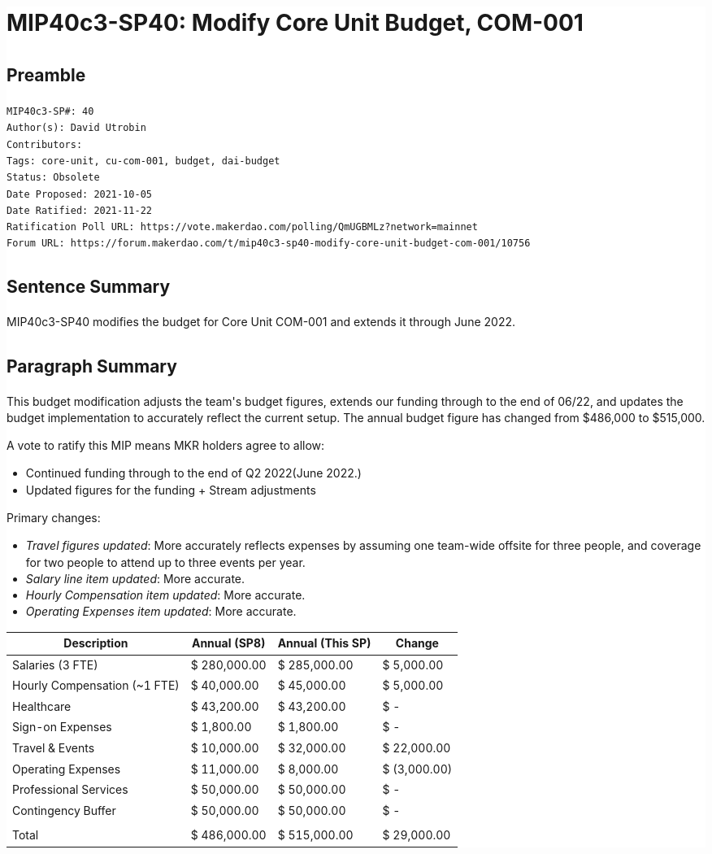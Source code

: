 # MIP40c3-SP40: Modify Core Unit Budget, COM-001

## Preamble

```
MIP40c3-SP#: 40
Author(s): David Utrobin
Contributors:
Tags: core-unit, cu-com-001, budget, dai-budget
Status: Obsolete
Date Proposed: 2021-10-05
Date Ratified: 2021-11-22
Ratification Poll URL: https://vote.makerdao.com/polling/QmUGBMLz?network=mainnet
Forum URL: https://forum.makerdao.com/t/mip40c3-sp40-modify-core-unit-budget-com-001/10756
```

## Sentence Summary

MIP40c3-SP40 modifies the budget for Core Unit COM-001 and extends it through June 2022.

## Paragraph Summary

This budget modification adjusts the team's budget figures, extends our funding through to the end of 06/22, and updates the budget implementation to accurately reflect the current setup. The annual budget figure has changed from $486,000 to $515,000.

A vote to ratify this MIP means MKR holders agree to allow:

- Continued funding through to the end of Q2 2022(June 2022.)
- Updated figures for the funding + Stream adjustments

Primary changes:

- *Travel figures updated*: More accurately reflects expenses by assuming one team-wide offsite for three people, and coverage for two people to attend up to three events per year.
- *Salary line item updated*: More accurate.
- *Hourly Compensation item updated*: More accurate.
- *Operating Expenses item updated*: More accurate.

|  Description  |  Annual (SP8)  |  Annual (This SP)  |  Change  |
|---|---|---|---|
|  Salaries (3 FTE)  |  $ 280,000.00  |  $ 285,000.00  |  $ 5,000.00  |
|  Hourly Compensation (~1 FTE)  |  $ 40,000.00  |  $ 45,000.00  |  $ 5,000.00  |
|  Healthcare  |  $ 43,200.00  |  $ 43,200.00  |  $ -    |
|  Sign-on Expenses  |  $ 1,800.00  |  $ 1,800.00  |  $ -    |
|  Travel & Events  |  $ 10,000.00  |  $ 32,000.00  |  $ 22,000.00  |
|  Operating Expenses  |  $ 11,000.00  |  $ 8,000.00  |  $ (3,000.00) |
|  Professional Services  |  $ 50,000.00  |  $ 50,000.00  |  $ -    |
|  Contingency Buffer  |  $ 50,000.00  |  $ 50,000.00  |  $ -    |
|  |  |  |  |
|  Total  |  $ 486,000.00  |  $ 515,000.00  |  $ 29,000.00  |
